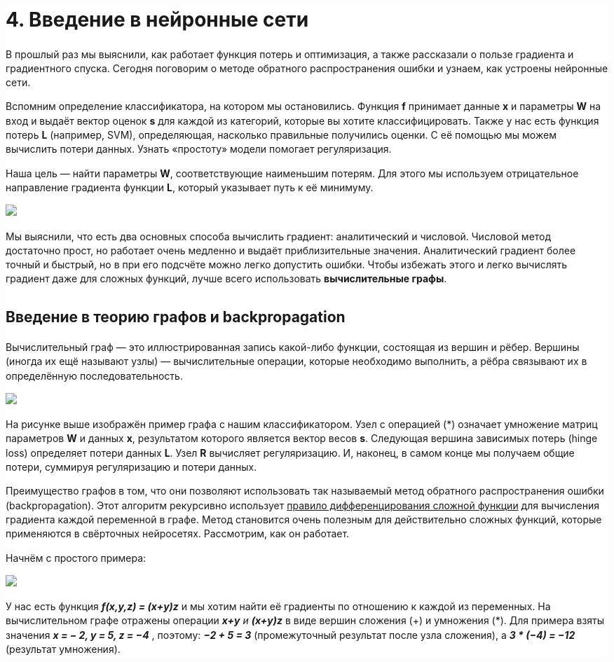 # 4\. Введение в нейронные сети

В прошлый раз мы выяснили, как работает функция потерь и оптимизация, а также рассказали о пользе градиента и градиентного спуска. Сегодня поговорим о методе обратного распространения ошибки и узнаем, как устроены нейронные сети.

Вспомним определение классификатора, на котором мы остановились. Функция **f** принимает данные **x** и параметры **W** на вход и выдаёт вектор оценок **s** для каждой из категорий, которые вы хотите классифицировать. Также у нас есть функция потерь **L** (например, SVM), определяющая, насколько правильные получились оценки. С её помощью мы можем вычислить потери данных. Узнать «простоту» модели помогает регуляризация. 

Наша цель — найти параметры **W**, соответствующие наименьшим потерям. Для этого мы используем отрицательное направление градиента функции **L**, который указывает путь к её минимуму.

![](https://raw.githubusercontent.com/AlexandrParkhomenko/ml/main/stanford/images/cs231n_2017_lecture4_page-0005.jpg)

Мы выяснили, что есть два основных способа вычислить градиент: аналитический и числовой. Числовой метод достаточно прост, но работает очень медленно и выдаёт приблизительные значения. Аналитический градиент более точный и быстрый, но в при его подсчёте можно легко допустить ошибки. Чтобы избежать этого и легко вычислять градиент даже для сложных функций, лучше всего использовать **вычислительные графы**.

## Введение в теорию графов и backpropagation

Вычислительный граф — это иллюстрированная запись какой-либо функции, состоящая из вершин и рёбер. Вершины (иногда их ещё называют узлы) — вычислительные операции, которые необходимо выполнить, а рёбра связывают их в определённую последовательность. 

![](https://raw.githubusercontent.com/AlexandrParkhomenko/ml/main/stanford/images/cs231n_2017_lecture4_page-0008.jpg)

На рисунке выше изображён пример графа с нашим классификатором. Узел с операцией (*) означает умножение матриц параметров **W** и данных **x**, результатом которого является вектор весов **s**. Следующая вершина зависимых потерь (hinge loss) определяет потери данных **L**. Узел **R** вычисляет регуляризацию. И, наконец, в самом конце мы получаем общие потери, суммируя регуляризацию и потери данных.

Преимущество графов в том, что они позволяют использовать так называемый метод обратного распространения ошибки (backpropagation). Этот алгоритм рекурсивно использует [правило дифференцирования сложной функции](https://ru.wikipedia.org/wiki/%D0%94%D0%B8%D1%84%D1%84%D0%B5%D1%80%D0%B5%D0%BD%D1%86%D0%B8%D1%80%D0%BE%D0%B2%D0%B0%D0%BD%D0%B8%D0%B5_%D1%81%D0%BB%D0%BE%D0%B6%D0%BD%D0%BE%D0%B9_%D1%84%D1%83%D0%BD%D0%BA%D1%86%D0%B8%D0%B8) для вычисления градиента каждой переменной в графе. Метод становится очень полезным для действительно сложных функций, которые применяются в свёрточных нейросетях. Рассмотрим, как он работает.

Начнём с простого примера:

![](https://raw.githubusercontent.com/AlexandrParkhomenko/ml/main/stanford/images/cs231n_2017_lecture4_page-0012.jpg)

У нас есть функция **_f(x,y,z) = (x+y)z_** и мы хотим найти её градиенты по отношению к каждой из переменных. На вычислительном графе отражены операции **_x+y_** _и_ **_(x+y)z_** в виде вершин сложения (+) и умножения (*). Для примера взяты значения **_x = − 2, y = 5, z = −4_** , поэтому: **_−2 + 5 = 3_** (промежуточный результат после узла сложения), а **_3 * (−4) = −12_** (результат умножения).

